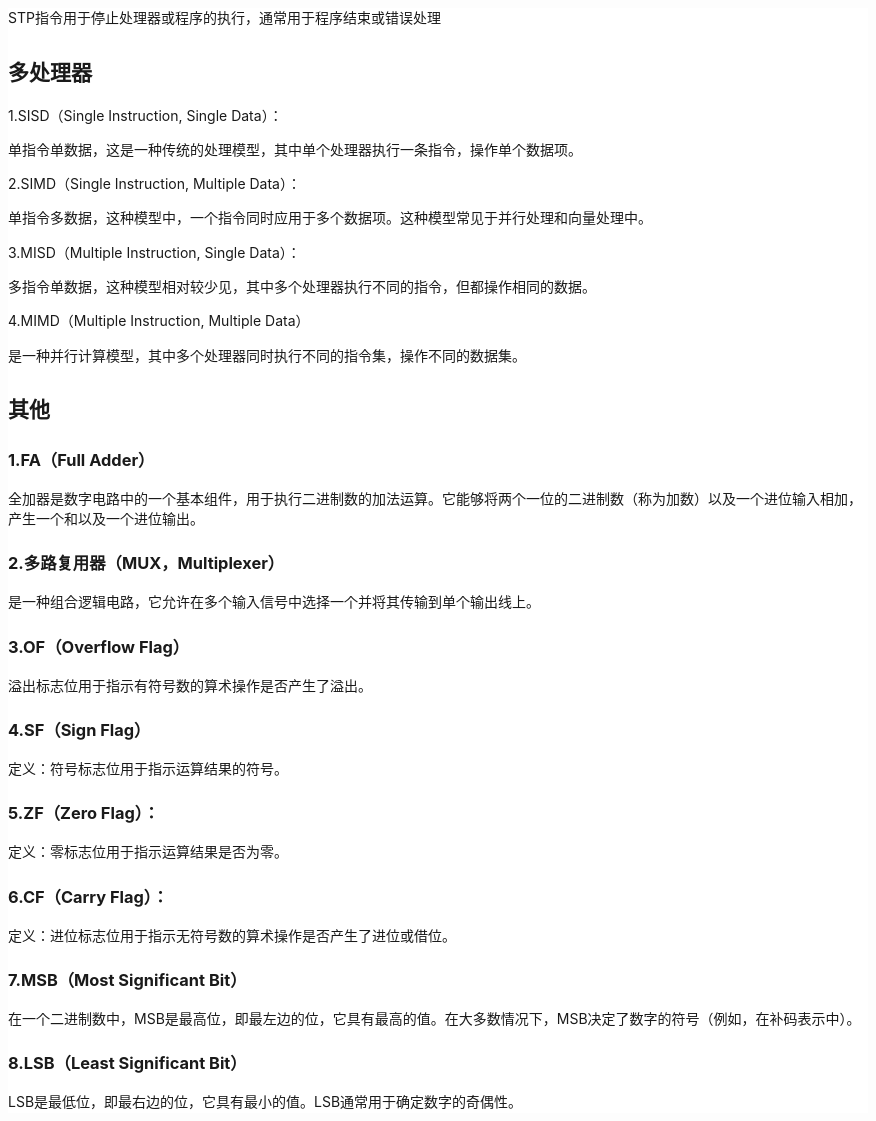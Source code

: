 STP指令用于停止处理器或程序的执行，通常用于程序结束或错误处理

## 多处理器

1.SISD（Single Instruction, Single Data）：

单指令单数据，这是一种传统的处理模型，其中单个处理器执行一条指令，操作单个数据项。

2.SIMD（Single Instruction, Multiple Data）：

单指令多数据，这种模型中，一个指令同时应用于多个数据项。这种模型常见于并行处理和向量处理中。

3.MISD（Multiple Instruction, Single Data）：

多指令单数据，这种模型相对较少见，其中多个处理器执行不同的指令，但都操作相同的数据。

4.MIMD（Multiple Instruction, Multiple Data）

是一种并行计算模型，其中多个处理器同时执行不同的指令集，操作不同的数据集。



## 其他

### 1.FA（Full Adder）

全加器是数字电路中的一个基本组件，用于执行二进制数的加法运算。它能够将两个一位的二进制数（称为加数）以及一个进位输入相加，产生一个和以及一个进位输出。

### 2.多路复用器（MUX，Multiplexer）

是一种组合逻辑电路，它允许在多个输入信号中选择一个并将其传输到单个输出线上。

### 3.OF（Overflow Flag）

溢出标志位用于指示有符号数的算术操作是否产生了溢出。

### 4.SF（Sign Flag）

定义：符号标志位用于指示运算结果的符号。

### 5.ZF（Zero Flag）：

定义：零标志位用于指示运算结果是否为零。

### 6.CF（Carry Flag）：

定义：进位标志位用于指示无符号数的算术操作是否产生了进位或借位。

### 7.MSB（Most Significant Bit）

在一个二进制数中，MSB是最高位，即最左边的位，它具有最高的值。在大多数情况下，MSB决定了数字的符号（例如，在补码表示中）。

### 8.LSB（Least Significant Bit）

LSB是最低位，即最右边的位，它具有最小的值。LSB通常用于确定数字的奇偶性。
